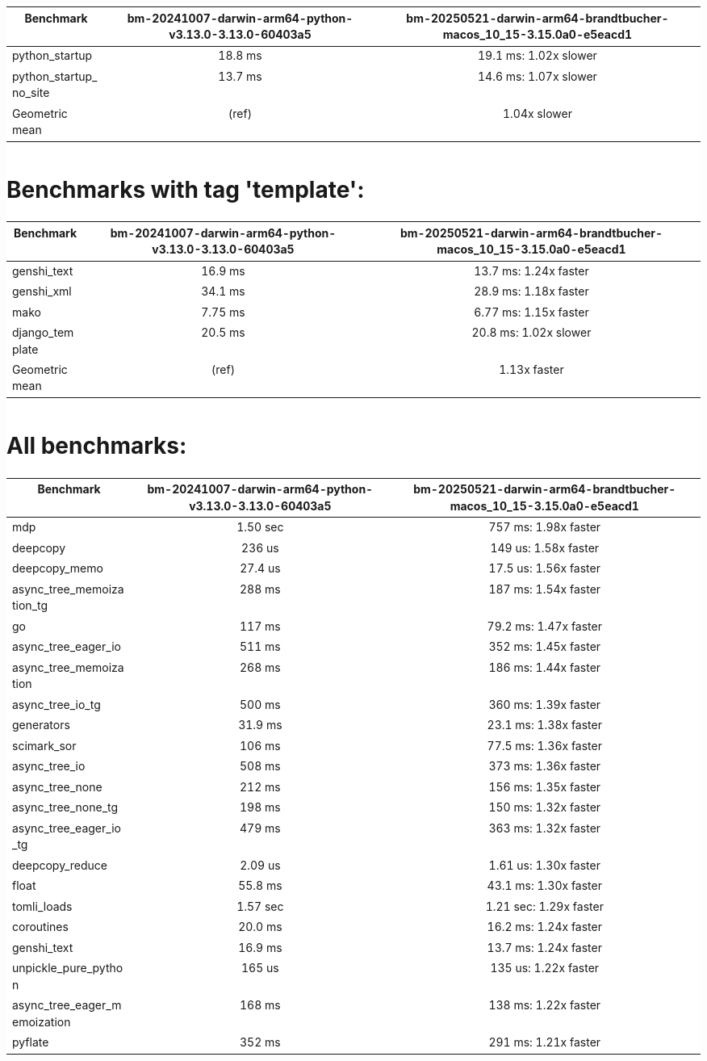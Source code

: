| Benchmark              | bm-20241007-darwin-arm64-python-v3.13.0-3.13.0-60403a5 | bm-20250521-darwin-arm64-brandtbucher-macos_10_15-3.15.0a0-e5eacd1 |
|------------------------|:------------------------------------------------------:|:------------------------------------------------------------------:|
| python_startup         | 18.8 ms                                                | 19.1 ms: 1.02x slower                                              |
| python_startup_no_site | 13.7 ms                                                | 14.6 ms: 1.07x slower                                              |
| Geometric mean         | (ref)                                                  | 1.04x slower                                                       |

Benchmarks with tag 'template':
===============================

| Benchmark       | bm-20241007-darwin-arm64-python-v3.13.0-3.13.0-60403a5 | bm-20250521-darwin-arm64-brandtbucher-macos_10_15-3.15.0a0-e5eacd1 |
|-----------------|:------------------------------------------------------:|:------------------------------------------------------------------:|
| genshi_text     | 16.9 ms                                                | 13.7 ms: 1.24x faster                                              |
| genshi_xml      | 34.1 ms                                                | 28.9 ms: 1.18x faster                                              |
| mako            | 7.75 ms                                                | 6.77 ms: 1.15x faster                                              |
| django_template | 20.5 ms                                                | 20.8 ms: 1.02x slower                                              |
| Geometric mean  | (ref)                                                  | 1.13x faster                                                       |

All benchmarks:
===============

| Benchmark                        | bm-20241007-darwin-arm64-python-v3.13.0-3.13.0-60403a5 | bm-20250521-darwin-arm64-brandtbucher-macos_10_15-3.15.0a0-e5eacd1 |
|----------------------------------|:------------------------------------------------------:|:------------------------------------------------------------------:|
| mdp                              | 1.50 sec                                               | 757 ms: 1.98x faster                                               |
| deepcopy                         | 236 us                                                 | 149 us: 1.58x faster                                               |
| deepcopy_memo                    | 27.4 us                                                | 17.5 us: 1.56x faster                                              |
| async_tree_memoization_tg        | 288 ms                                                 | 187 ms: 1.54x faster                                               |
| go                               | 117 ms                                                 | 79.2 ms: 1.47x faster                                              |
| async_tree_eager_io              | 511 ms                                                 | 352 ms: 1.45x faster                                               |
| async_tree_memoization           | 268 ms                                                 | 186 ms: 1.44x faster                                               |
| async_tree_io_tg                 | 500 ms                                                 | 360 ms: 1.39x faster                                               |
| generators                       | 31.9 ms                                                | 23.1 ms: 1.38x faster                                              |
| scimark_sor                      | 106 ms                                                 | 77.5 ms: 1.36x faster                                              |
| async_tree_io                    | 508 ms                                                 | 373 ms: 1.36x faster                                               |
| async_tree_none                  | 212 ms                                                 | 156 ms: 1.35x faster                                               |
| async_tree_none_tg               | 198 ms                                                 | 150 ms: 1.32x faster                                               |
| async_tree_eager_io_tg           | 479 ms                                                 | 363 ms: 1.32x faster                                               |
| deepcopy_reduce                  | 2.09 us                                                | 1.61 us: 1.30x faster                                              |
| float                            | 55.8 ms                                                | 43.1 ms: 1.30x faster                                              |
| tomli_loads                      | 1.57 sec                                               | 1.21 sec: 1.29x faster                                             |
| coroutines                       | 20.0 ms                                                | 16.2 ms: 1.24x faster                                              |
| genshi_text                      | 16.9 ms                                                | 13.7 ms: 1.24x faster                                              |
| unpickle_pure_python             | 165 us                                                 | 135 us: 1.22x faster                                               |
| async_tree_eager_memoization     | 168 ms                                                 | 138 ms: 1.22x faster                                               |
| pyflate                          | 352 ms                                                 | 291 ms: 1.21x faster                                               |